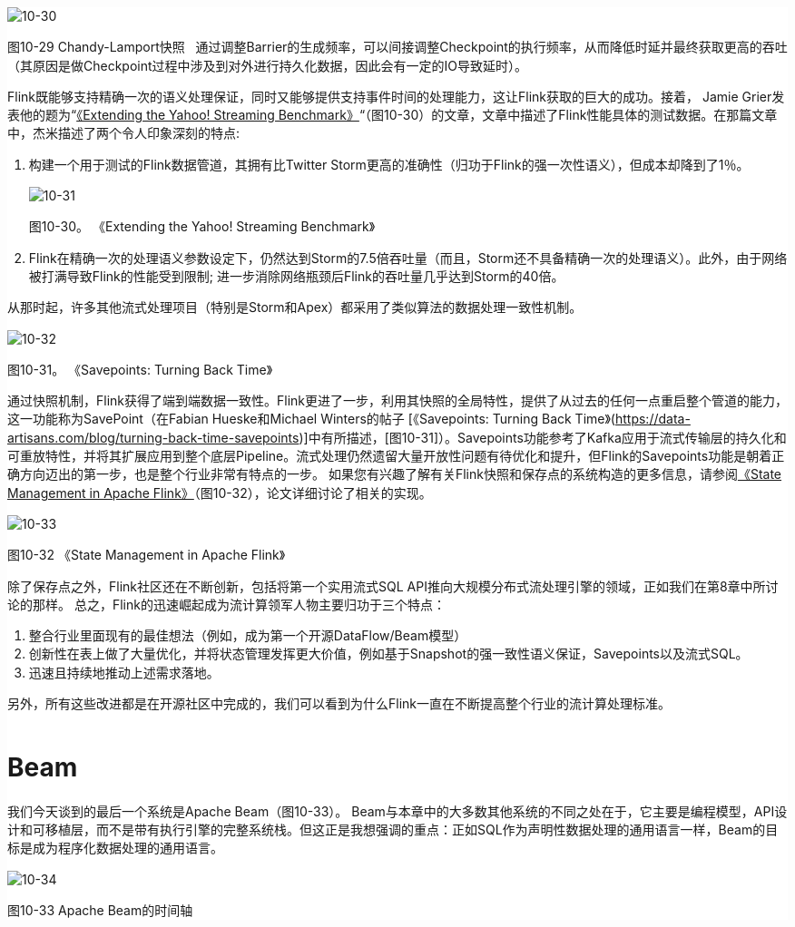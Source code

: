 ![10-30](https://github.com/littlehedgehog/posts/blob/master/streaming-system-book/images/stsy_1030.png)

图10-29 Chandy-Lamport快照
 
通过调整Barrier的生成频率，可以间接调整Checkpoint的执行频率，从而降低时延并最终获取更高的吞吐（其原因是做Checkpoint过程中涉及到对外进行持久化数据，因此会有一定的IO导致延时）。

Flink既能够支持精确一次的语义处理保证，同时又能够提供支持事件时间的处理能力，这让Flink获取的巨大的成功。接着， Jamie Grier发表他的题为“[《Extending the Yahoo! Streaming Benchmark》](https://data-artisans.com/blog/extending-the-yahoo-streaming-benchmark)“（图10-30）的文章，文章中描述了Flink性能具体的测试数据。在那篇文章中，杰米描述了两个令人印象深刻的特点:

1. 构建一个用于测试的Flink数据管道，其拥有比Twitter Storm更高的准确性（归功于Flink的强一次性语义），但成本却降到了1％。

   ![10-31](https://github.com/littlehedgehog/posts/blob/master/streaming-system-book/images/stsy_1031.png)

   图10-30。 《Extending the Yahoo! Streaming Benchmark》

2. Flink在精确一次的处理语义参数设定下，仍然达到Storm的7.5倍吞吐量（而且，Storm还不具备精确一次的处理语义）。此外，由于网络被打满导致Flink的性能受到限制; 进一步消除网络瓶颈后Flink的吞吐量几乎达到Storm的40倍。

从那时起，许多其他流式处理项目（特别是Storm和Apex）都采用了类似算法的数据处理一致性机制。

![10-32](https://github.com/littlehedgehog/posts/blob/master/streaming-system-book/images/stsy_1032.png)

图10-31。 《Savepoints: Turning Back Time》

通过快照机制，Flink获得了端到端数据一致性。Flink更进了一步，利用其快照的全局特性，提供了从过去的任何一点重启整个管道的能力，这一功能称为SavePoint（在Fabian Hueske和Michael Winters的帖子
[《Savepoints: Turning Back Time》(https://data-artisans.com/blog/turning-back-time-savepoints)]中有所描述，[图10-31]）。Savepoints功能参考了Kafka应用于流式传输层的持久化和可重放特性，并将其扩展应用到整个底层Pipeline。流式处理仍然遗留大量开放性问题有待优化和提升，但Flink的Savepoints功能是朝着正确方向迈出的第一步，也是整个行业非常有特点的一步。
如果您有兴趣了解有关Flink快照和保存点的系统构造的更多信息，请参阅[《State Management in Apache Flink》](http://www.vldb.org/pvldb/vol10/p1718-carbone.pdf)（图10-32），论文详细讨论了相关的实现。

![10-33](https://github.com/littlehedgehog/posts/blob/master/streaming-system-book/images/stsy_1033.png)

图10-32 《State Management in Apache Flink》

除了保存点之外，Flink社区还在不断创新，包括将第一个实用流式SQL API推向大规模分布式流处理引擎的领域，正如我们在第8章中所讨论的那样。
总之，Flink的迅速崛起成为流计算领军人物主要归功于三个特点：
1. 整合行业里面现有的最佳想法（例如，成为第一个开源DataFlow/Beam模型）
2. 创新性在表上做了大量优化，并将状态管理发挥更大价值，例如基于Snapshot的强一致性语义保证，Savepoints以及流式SQL。
3. 迅速且持续地推动上述需求落地。

另外，所有这些改进都是在开源社区中完成的，我们可以看到为什么Flink一直在不断提高整个行业的流计算处理标准。


# Beam

我们今天谈到的最后一个系统是Apache Beam（图10-33）。 Beam与本章中的大多数其他系统的不同之处在于，它主要是编程模型，API设计和可移植层，而不是带有执行引擎的完整系统栈。但这正是我想强调的重点：正如SQL作为声明性数据处理的通用语言一样，Beam的目标是成为程序化数据处理的通用语言。

![10-34](https://github.com/littlehedgehog/posts/blob/master/streaming-system-book/images/stsy_1034.png)

图10-33 Apache Beam的时间轴
